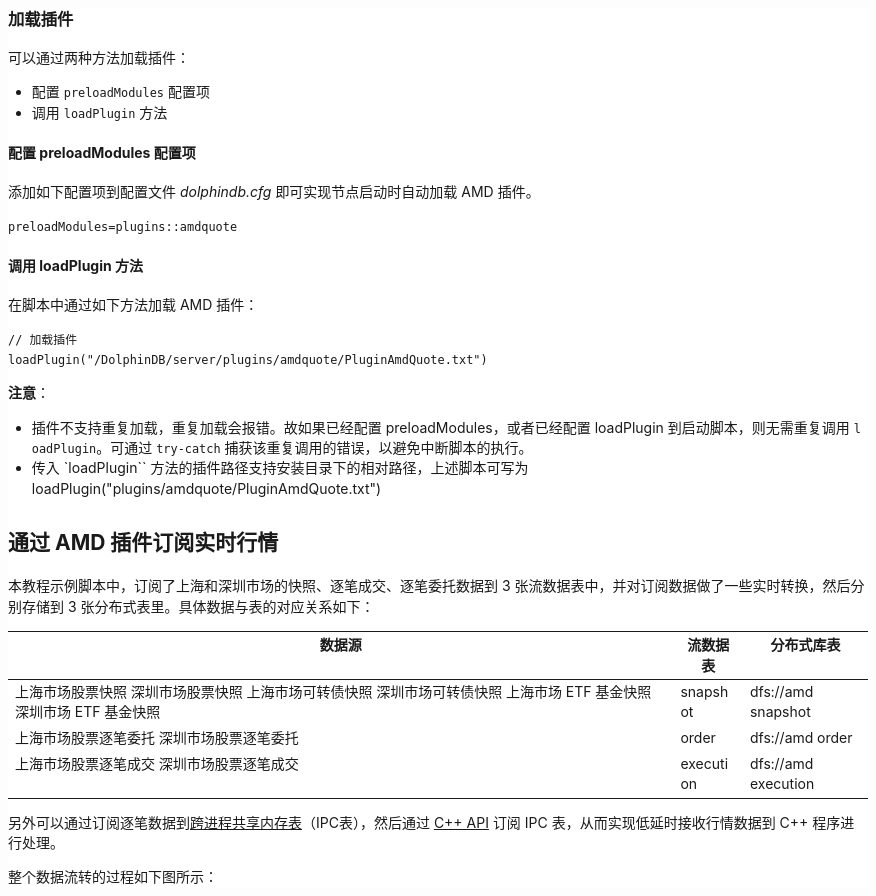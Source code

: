 ### 加载插件

可以通过两种方法加载插件：

* 配置 `preloadModules` 配置项
* 调用 `loadPlugin` 方法

#### 配置 preloadModules 配置项

添加如下配置项到配置文件 *dolphindb.cfg* 即可实现节点启动时自动加载 AMD 插件。

```
preloadModules=plugins::amdquote
```

#### 调用 loadPlugin 方法

在脚本中通过如下方法加载 AMD 插件：

```
// 加载插件
loadPlugin("/DolphinDB/server/plugins/amdquote/PluginAmdQuote.txt")
```

**注意**：

* 插件不支持重复加载，重复加载会报错。故如果已经配置 preloadModules，或者已经配置 loadPlugin 到启动脚本，则无需重复调用 `loadPlugin`。可通过 `try-catch` 捕获该重复调用的错误，以避免中断脚本的执行。
* 传入 `loadPlugin`` 方法的插件路径支持安装目录下的相对路径，上述脚本可写为 loadPlugin("plugins/amdquote/PluginAmdQuote.txt")

## 通过 AMD 插件订阅实时行情

本教程示例脚本中，订阅了上海和深圳市场的快照、逐笔成交、逐笔委托数据到 3 张流数据表中，并对订阅数据做了一些实时转换，然后分别存储到 3 张分布式表里。具体数据与表的对应关系如下：

| 数据源 | 流数据表 | 分布式库表 |
| --- | --- | --- |
| 上海市场股票快照 深圳市场股票快照 上海市场可转债快照 深圳市场可转债快照 上海市场 ETF 基金快照 深圳市场 ETF 基金快照 | snapshot | dfs://amd snapshot |
| 上海市场股票逐笔委托 深圳市场股票逐笔委托 | order | dfs://amd order |
| 上海市场股票逐笔成交 深圳市场股票逐笔成交 | execution | dfs://amd execution |

另外可以通过订阅逐笔数据到[跨进程共享内存表](../funcs/c/createIPCInMemoryTable.html)（IPC表），然后通过 [C++ API](https://docs.dolphindb.cn/zh/cppdoc/cpp_api.html) 订阅 IPC 表，从而实现低延时接收行情数据到 C++ 程序进行处理。

整个数据流转的过程如下图所示：
